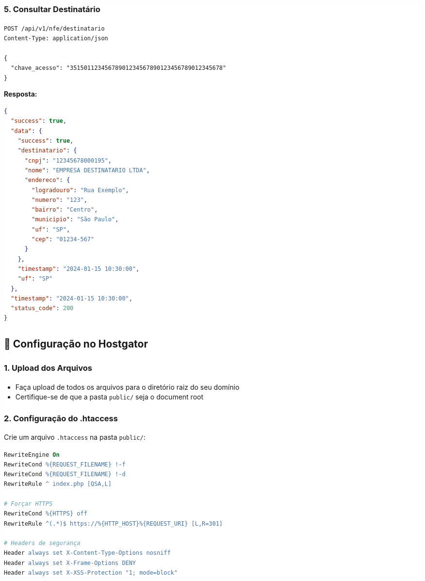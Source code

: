 ### 5. Consultar Destinatário
```http
POST /api/v1/nfe/destinatario
Content-Type: application/json

{
  "chave_acesso": "35150112345678901234567890123456789012345678"
}
```

**Resposta:**
```json
{
  "success": true,
  "data": {
    "success": true,
    "destinatario": {
      "cnpj": "12345678000195",
      "nome": "EMPRESA DESTINATARIO LTDA",
      "endereco": {
        "logradouro": "Rua Exemplo",
        "numero": "123",
        "bairro": "Centro",
        "municipio": "São Paulo",
        "uf": "SP",
        "cep": "01234-567"
      }
    },
    "timestamp": "2024-01-15 10:30:00",
    "uf": "SP"
  },
  "timestamp": "2024-01-15 10:30:00",
  "status_code": 200
}
```

## 🔧 Configuração no Hostgator

### 1. Upload dos Arquivos
- Faça upload de todos os arquivos para o diretório raiz do seu domínio
- Certifique-se de que a pasta `public/` seja o document root

### 2. Configuração do .htaccess
Crie um arquivo `.htaccess` na pasta `public/`:

```apache
RewriteEngine On
RewriteCond %{REQUEST_FILENAME} !-f
RewriteCond %{REQUEST_FILENAME} !-d
RewriteRule ^ index.php [QSA,L]

# Forçar HTTPS
RewriteCond %{HTTPS} off
RewriteRule ^(.*)$ https://%{HTTP_HOST}%{REQUEST_URI} [L,R=301]

# Headers de segurança
Header always set X-Content-Type-Options nosniff
Header always set X-Frame-Options DENY
Header always set X-XSS-Protection "1; mode=block"
```
